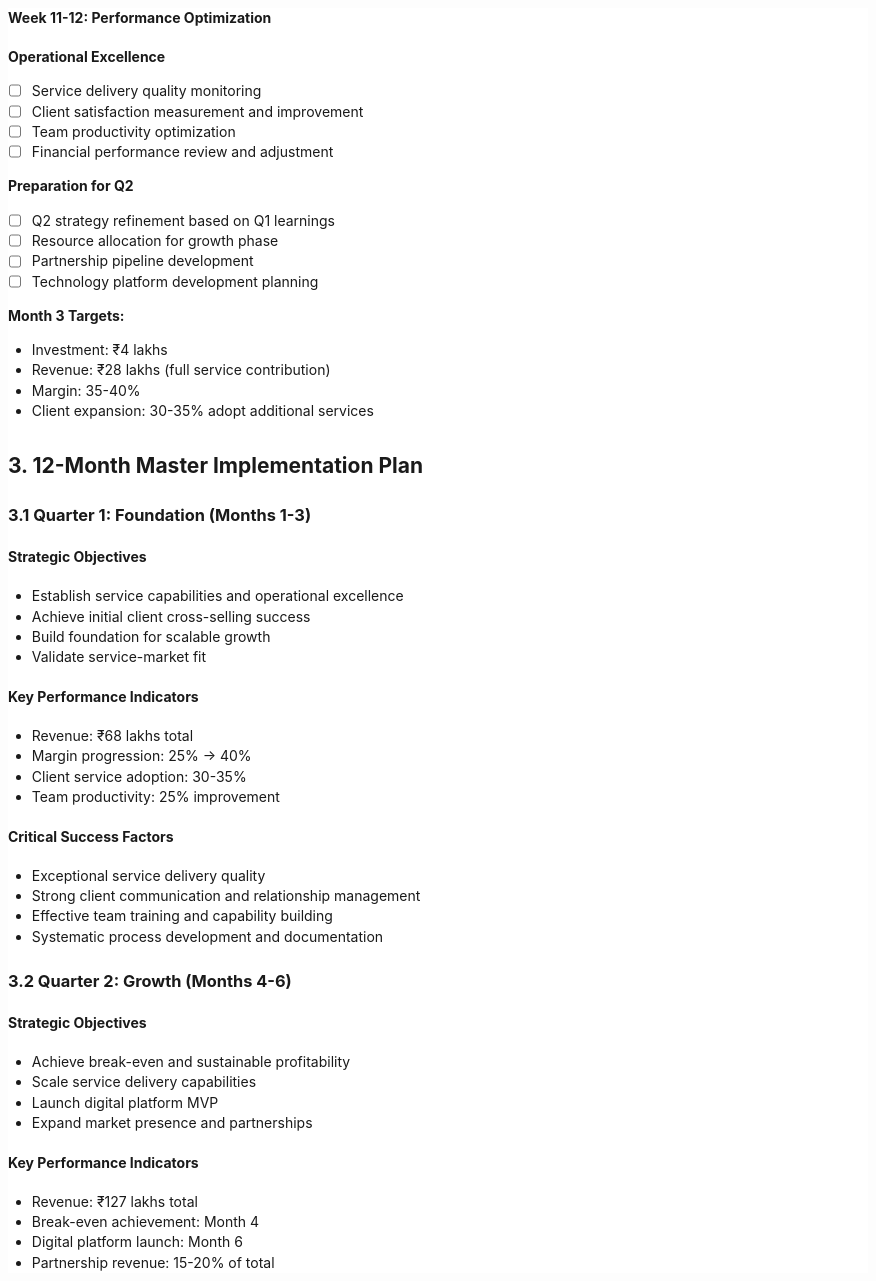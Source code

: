 #### Week 11-12: Performance Optimization
**Operational Excellence**
- [ ] Service delivery quality monitoring
- [ ] Client satisfaction measurement and improvement
- [ ] Team productivity optimization
- [ ] Financial performance review and adjustment

**Preparation for Q2**
- [ ] Q2 strategy refinement based on Q1 learnings
- [ ] Resource allocation for growth phase
- [ ] Partnership pipeline development
- [ ] Technology platform development planning

**Month 3 Targets:**
- Investment: ₹4 lakhs
- Revenue: ₹28 lakhs (full service contribution)
- Margin: 35-40%
- Client expansion: 30-35% adopt additional services

## 3. 12-Month Master Implementation Plan

### 3.1 Quarter 1: Foundation (Months 1-3)

#### Strategic Objectives
- Establish service capabilities and operational excellence
- Achieve initial client cross-selling success
- Build foundation for scalable growth
- Validate service-market fit

#### Key Performance Indicators
- Revenue: ₹68 lakhs total
- Margin progression: 25% → 40%
- Client service adoption: 30-35%
- Team productivity: 25% improvement

#### Critical Success Factors
- Exceptional service delivery quality
- Strong client communication and relationship management
- Effective team training and capability building
- Systematic process development and documentation

### 3.2 Quarter 2: Growth (Months 4-6)

#### Strategic Objectives
- Achieve break-even and sustainable profitability
- Scale service delivery capabilities
- Launch digital platform MVP
- Expand market presence and partnerships

#### Key Performance Indicators
- Revenue: ₹127 lakhs total
- Break-even achievement: Month 4
- Digital platform launch: Month 6
- Partnership revenue: 15-20% of total
